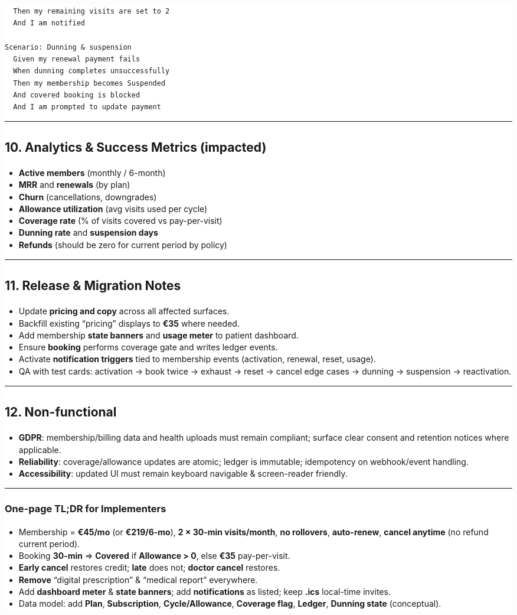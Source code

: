 ```gherkin
  Then my remaining visits are set to 2
  And I am notified

Scenario: Dunning & suspension
  Given my renewal payment fails
  When dunning completes unsuccessfully
  Then my membership becomes Suspended
  And covered booking is blocked
  And I am prompted to update payment
```
---

## 10. Analytics & Success Metrics (impacted)

- **Active members** (monthly / 6-month)
- **MRR** and **renewals** (by plan)
- **Churn** (cancellations, downgrades)
- **Allowance utilization** (avg visits used per cycle)
- **Coverage rate** (% of visits covered vs pay-per-visit)
- **Dunning rate** and **suspension days**
- **Refunds** (should be zero for current period by policy)

---

## 11. Release & Migration Notes

- Update **pricing and copy** across all affected surfaces.
- Backfill existing “pricing” displays to **€35** where needed.
- Add membership **state banners** and **usage meter** to patient dashboard.
- Ensure **booking** performs coverage gate and writes ledger events.
- Activate **notification triggers** tied to membership events (activation, renewal, reset, usage).
- QA with test cards: activation → book twice → exhaust → reset → cancel edge cases → dunning → suspension → reactivation.

---

## 12. Non-functional

- **GDPR**: membership/billing data and health uploads must remain compliant; surface clear consent and retention notices where applicable.
- **Reliability**: coverage/allowance updates are atomic; ledger is immutable; idempotency on webhook/event handling.
- **Accessibility**: updated UI must remain keyboard navigable & screen-reader friendly.

---

### One-page TL;DR for Implementers

- Membership = **€45/mo** (or **€219/6-mo**), **2 × 30-min visits/month**, **no rollovers**, **auto-renew**, **cancel anytime** (no refund current period).  
- Booking **30-min** => **Covered** if **Allowance > 0**, else **€35** pay-per-visit.  
- **Early cancel** restores credit; **late** does not; **doctor cancel** restores.  
- **Remove** “digital prescription” & “medical report” everywhere.  
- Add **dashboard meter** & **state banners**; add **notifications** as listed; keep **.ics** local-time invites.  
- Data model: add **Plan**, **Subscription**, **Cycle/Allowance**, **Coverage flag**, **Ledger**, **Dunning state** (conceptual).
